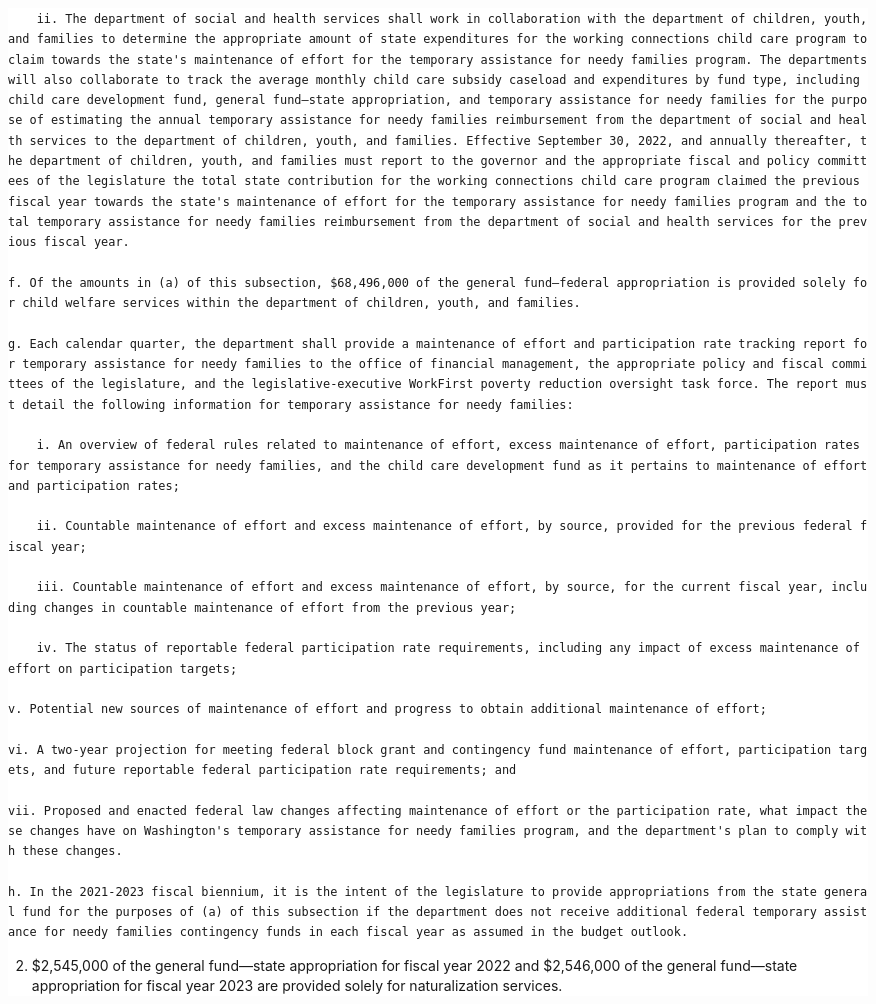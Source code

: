         ii. The department of social and health services shall work in collaboration with the department of children, youth, and families to determine the appropriate amount of state expenditures for the working connections child care program to claim towards the state's maintenance of effort for the temporary assistance for needy families program. The departments will also collaborate to track the average monthly child care subsidy caseload and expenditures by fund type, including child care development fund, general fund—state appropriation, and temporary assistance for needy families for the purpose of estimating the annual temporary assistance for needy families reimbursement from the department of social and health services to the department of children, youth, and families. Effective September 30, 2022, and annually thereafter, the department of children, youth, and families must report to the governor and the appropriate fiscal and policy committees of the legislature the total state contribution for the working connections child care program claimed the previous fiscal year towards the state's maintenance of effort for the temporary assistance for needy families program and the total temporary assistance for needy families reimbursement from the department of social and health services for the previous fiscal year.

    f. Of the amounts in (a) of this subsection, $68,496,000 of the general fund—federal appropriation is provided solely for child welfare services within the department of children, youth, and families.

    g. Each calendar quarter, the department shall provide a maintenance of effort and participation rate tracking report for temporary assistance for needy families to the office of financial management, the appropriate policy and fiscal committees of the legislature, and the legislative-executive WorkFirst poverty reduction oversight task force. The report must detail the following information for temporary assistance for needy families:

        i. An overview of federal rules related to maintenance of effort, excess maintenance of effort, participation rates for temporary assistance for needy families, and the child care development fund as it pertains to maintenance of effort and participation rates;

        ii. Countable maintenance of effort and excess maintenance of effort, by source, provided for the previous federal fiscal year;

        iii. Countable maintenance of effort and excess maintenance of effort, by source, for the current fiscal year, including changes in countable maintenance of effort from the previous year;

        iv. The status of reportable federal participation rate requirements, including any impact of excess maintenance of effort on participation targets;

    v. Potential new sources of maintenance of effort and progress to obtain additional maintenance of effort;

    vi. A two-year projection for meeting federal block grant and contingency fund maintenance of effort, participation targets, and future reportable federal participation rate requirements; and

    vii. Proposed and enacted federal law changes affecting maintenance of effort or the participation rate, what impact these changes have on Washington's temporary assistance for needy families program, and the department's plan to comply with these changes.

    h. In the 2021-2023 fiscal biennium, it is the intent of the legislature to provide appropriations from the state general fund for the purposes of (a) of this subsection if the department does not receive additional federal temporary assistance for needy families contingency funds in each fiscal year as assumed in the budget outlook.

2. $2,545,000 of the general fund—state appropriation for fiscal year 2022 and $2,546,000 of the general fund—state appropriation for fiscal year 2023 are provided solely for naturalization services.
